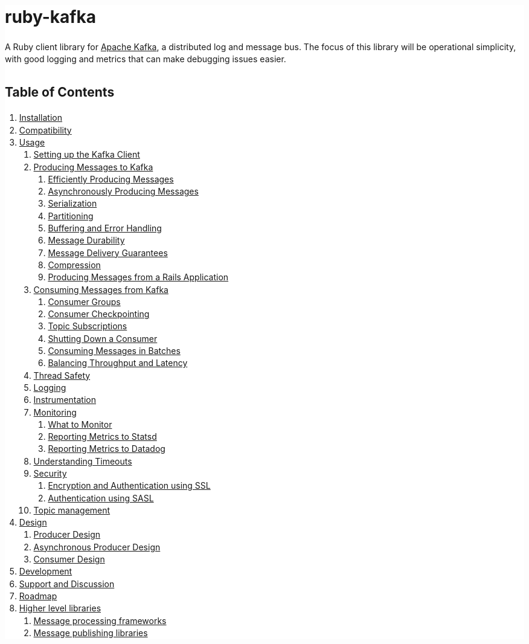 # ruby-kafka

A Ruby client library for [Apache Kafka](http://kafka.apache.org/), a distributed log and message bus. The focus of this library will be operational simplicity, with good logging and metrics that can make debugging issues easier.


## Table of Contents

1. [Installation](#installation)
2. [Compatibility](#compatibility)
3. [Usage](#usage)
    1. [Setting up the Kafka Client](#setting-up-the-kafka-client)
    2. [Producing Messages to Kafka](#producing-messages-to-kafka)
        1. [Efficiently Producing Messages](#efficiently-producing-messages)
        1. [Asynchronously Producing Messages](#asynchronously-producing-messages)
        2. [Serialization](#serialization)
        3. [Partitioning](#partitioning)
        4. [Buffering and Error Handling](#buffering-and-error-handling)
        5. [Message Durability](#message-durability)
        6. [Message Delivery Guarantees](#message-delivery-guarantees)
        7. [Compression](#compression)
        8. [Producing Messages from a Rails Application](#producing-messages-from-a-rails-application)
    3. [Consuming Messages from Kafka](#consuming-messages-from-kafka)
        1. [Consumer Groups](#consumer-groups)
        2. [Consumer Checkpointing](#consumer-checkpointing)
        3. [Topic Subscriptions](#topic-subscriptions)
        4. [Shutting Down a Consumer](#shutting-down-a-consumer)
        5. [Consuming Messages in Batches](#consuming-messages-in-batches)
        6. [Balancing Throughput and Latency](#balancing-throughput-and-latency)
    4. [Thread Safety](#thread-safety)
    5. [Logging](#logging)
    6. [Instrumentation](#instrumentation)
    7. [Monitoring](#monitoring)
        1. [What to Monitor](#what-to-monitor)
        2. [Reporting Metrics to Statsd](#reporting-metrics-to-statsd)
        3. [Reporting Metrics to Datadog](#reporting-metrics-to-datadog)
    8. [Understanding Timeouts](#understanding-timeouts)
    9. [Security](#security)
        1. [Encryption and Authentication using SSL](#encryption-and-authentication-using-ssl)
        2. [Authentication using SASL](#authentication-using-sasl)
    10. [Topic management](#topic-management)
4. [Design](#design)
    1. [Producer Design](#producer-design)
    2. [Asynchronous Producer Design](#asynchronous-producer-design)
    3. [Consumer Design](#consumer-design)
5. [Development](#development)
6. [Support and Discussion](#support-and-discussion)
7. [Roadmap](#roadmap)
8. [Higher level libraries](#higher-level-libraries)
    1. [Message processing frameworks](#message-processing-frameworks)
    2. [Message publishing libraries](#message-publishing-libraries)
